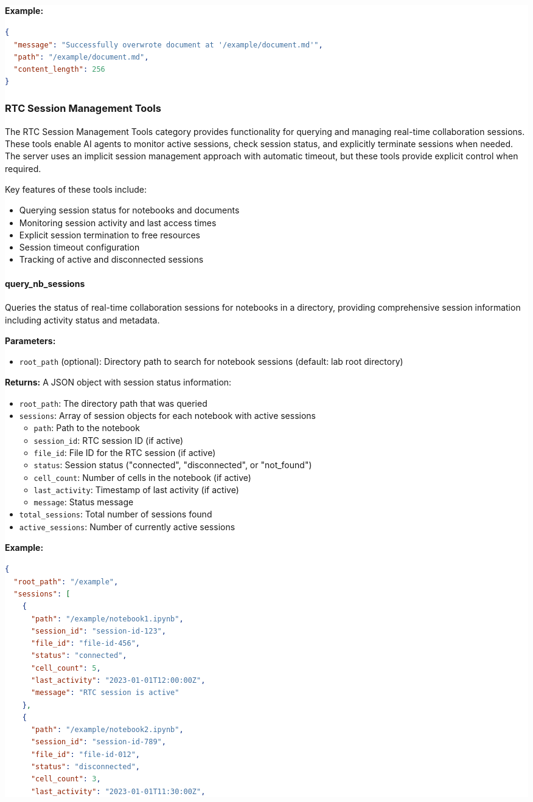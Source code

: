 **Example:**
```json
{
  "message": "Successfully overwrote document at '/example/document.md'",
  "path": "/example/document.md",
  "content_length": 256
}
```

### RTC Session Management Tools

The RTC Session Management Tools category provides functionality for querying and managing real-time collaboration sessions. These tools enable AI agents to monitor active sessions, check session status, and explicitly terminate sessions when needed. The server uses an implicit session management approach with automatic timeout, but these tools provide explicit control when required.

Key features of these tools include:
- Querying session status for notebooks and documents
- Monitoring session activity and last access times
- Explicit session termination to free resources
- Session timeout configuration
- Tracking of active and disconnected sessions

#### query_nb_sessions
Queries the status of real-time collaboration sessions for notebooks in a directory, providing comprehensive session information including activity status and metadata.

**Parameters:**
- `root_path` (optional): Directory path to search for notebook sessions (default: lab root directory)

**Returns:**
A JSON object with session status information:
- `root_path`: The directory path that was queried
- `sessions`: Array of session objects for each notebook with active sessions
  - `path`: Path to the notebook
  - `session_id`: RTC session ID (if active)
  - `file_id`: File ID for the RTC session (if active)
  - `status`: Session status ("connected", "disconnected", or "not_found")
  - `cell_count`: Number of cells in the notebook (if active)
  - `last_activity`: Timestamp of last activity (if active)
  - `message`: Status message
- `total_sessions`: Total number of sessions found
- `active_sessions`: Number of currently active sessions

**Example:**
```json
{
  "root_path": "/example",
  "sessions": [
    {
      "path": "/example/notebook1.ipynb",
      "session_id": "session-id-123",
      "file_id": "file-id-456",
      "status": "connected",
      "cell_count": 5,
      "last_activity": "2023-01-01T12:00:00Z",
      "message": "RTC session is active"
    },
    {
      "path": "/example/notebook2.ipynb",
      "session_id": "session-id-789",
      "file_id": "file-id-012",
      "status": "disconnected",
      "cell_count": 3,
      "last_activity": "2023-01-01T11:30:00Z",
```